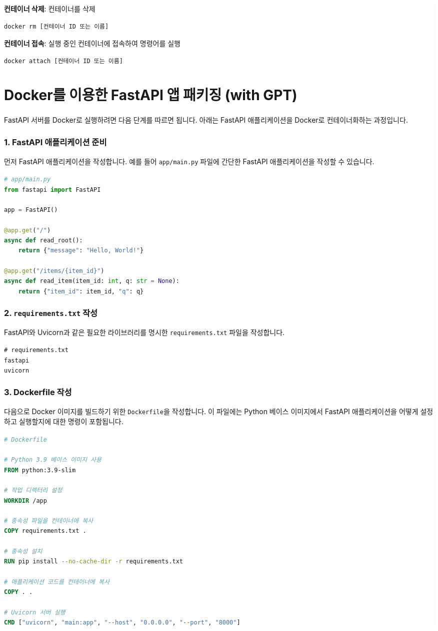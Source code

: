 **컨테이너 삭제**: 컨테이너를 삭제
``` bash
docker rm [컨테이너 ID 또는 이름]
```

**컨테이너 접속**: 실행 중인 컨테이너에 접속하여 명령어를 실행
``` bash
docker attach [컨테이너 ID 또는 이름]
```

# Docker를 이용한 FastAPI 앱 패키징 (with GPT)
FastAPI 서버를 Docker로 실행하려면 다음 단계를 따르면 됩니다. 아래는 FastAPI 애플리케이션을 Docker로 컨테이너화하는 과정입니다.

### 1. FastAPI 애플리케이션 준비
먼저 FastAPI 애플리케이션을 작성합니다. 예를 들어 `app/main.py` 파일에 간단한 FastAPI 애플리케이션을 작성할 수 있습니다.

```python
# app/main.py
from fastapi import FastAPI

app = FastAPI()

@app.get("/")
async def read_root():
    return {"message": "Hello, World!"}

@app.get("/items/{item_id}")
async def read_item(item_id: int, q: str = None):
    return {"item_id": item_id, "q": q}
```

### 2. `requirements.txt` 작성
FastAPI와 Uvicorn과 같은 필요한 라이브러리를 명시한 `requirements.txt` 파일을 작성합니다.

```plaintext
# requirements.txt
fastapi
uvicorn
```

### 3. Dockerfile 작성
다음으로 Docker 이미지를 빌드하기 위한 `Dockerfile`을 작성합니다. 이 파일에는 Python 베이스 이미지에서 FastAPI 애플리케이션을 어떻게 설정하고 실행할지에 대한 명령이 포함됩니다.

```Dockerfile
# Dockerfile

# Python 3.9 베이스 이미지 사용
FROM python:3.9-slim

# 작업 디렉터리 설정
WORKDIR /app

# 종속성 파일을 컨테이너에 복사
COPY requirements.txt .

# 종속성 설치
RUN pip install --no-cache-dir -r requirements.txt

# 애플리케이션 코드를 컨테이너에 복사
COPY . .

# Uvicorn 서버 실행
CMD ["uvicorn", "main:app", "--host", "0.0.0.0", "--port", "8000"]
```
